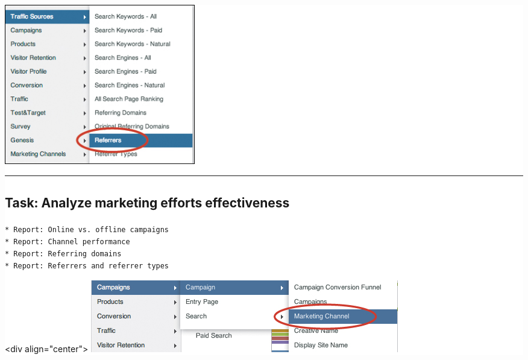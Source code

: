 <img src="images/Ch10-T02-se.jpg" height=264><br>
</div>

----

## Task: Analyze marketing efforts effectiveness
    * Report: Online vs. offline campaigns
    * Report: Channel performance
    * Report: Referring domains
    * Report: Referrers and referrer types

<div align="center">
<img src="images/Ch10-T03-sa.jpg" height=119><br>